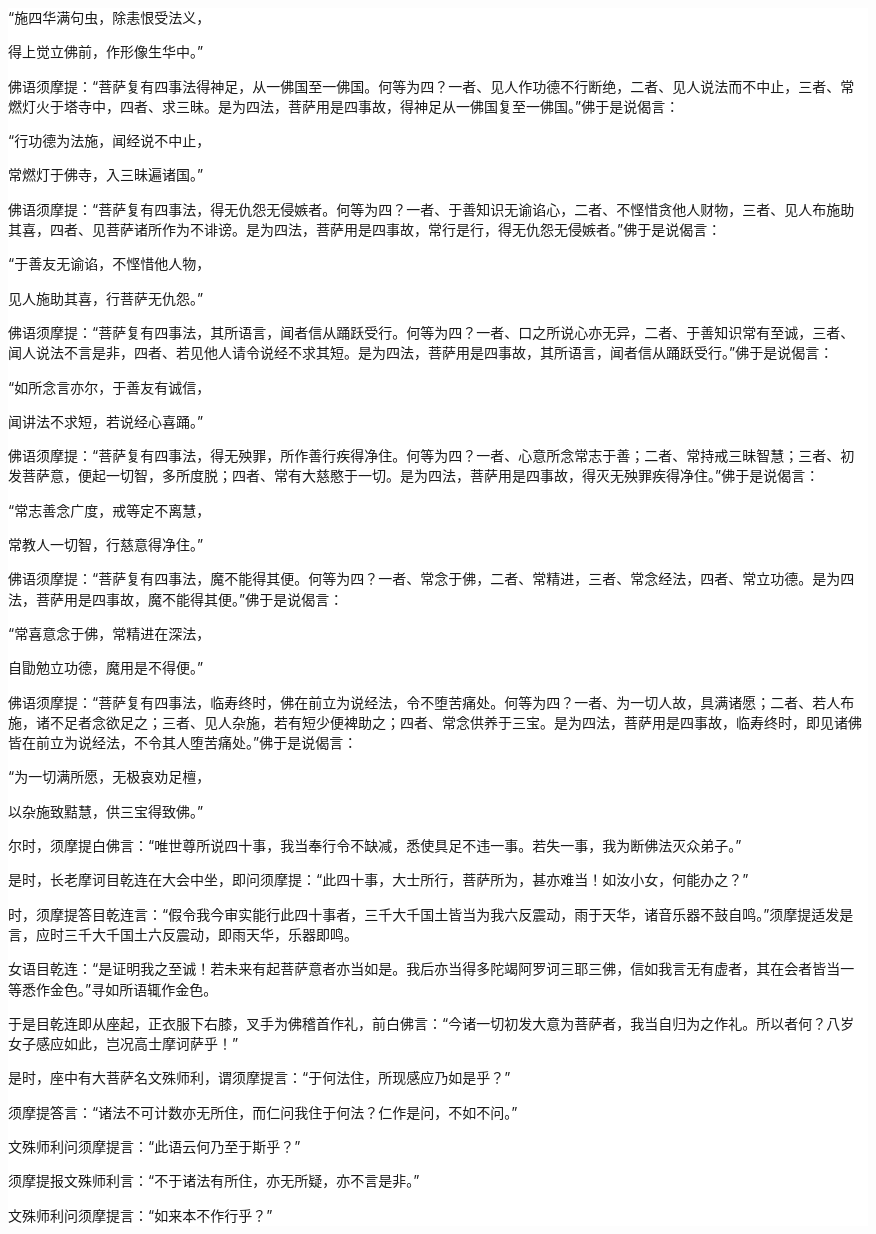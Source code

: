 “施四华满句虫，除恚恨受法义，  

得上觉立佛前，作形像生华中。”  

佛语须摩提：“菩萨复有四事法得神足，从一佛国至一佛国。何等为四？一者、见人作功德不行断绝，二者、见人说法而不中止，三者、常燃灯火于塔寺中，四者、求三昧。是为四法，菩萨用是四事故，得神足从一佛国复至一佛国。”佛于是说偈言：  

“行功德为法施，闻经说不中止，  

常燃灯于佛寺，入三昧遍诸国。”  

佛语须摩提：“菩萨复有四事法，得无仇怨无侵嫉者。何等为四？一者、于善知识无谕谄心，二者、不悭惜贪他人财物，三者、见人布施助其喜，四者、见菩萨诸所作为不诽谤。是为四法，菩萨用是四事故，常行是行，得无仇怨无侵嫉者。”佛于是说偈言：  

“于善友无谕谄，不悭惜他人物，  

见人施助其喜，行菩萨无仇怨。”  

佛语须摩提：“菩萨复有四事法，其所语言，闻者信从踊跃受行。何等为四？一者、口之所说心亦无异，二者、于善知识常有至诚，三者、闻人说法不言是非，四者、若见他人请令说经不求其短。是为四法，菩萨用是四事故，其所语言，闻者信从踊跃受行。”佛于是说偈言：  

“如所念言亦尔，于善友有诚信，  

闻讲法不求短，若说经心喜踊。”  

佛语须摩提：“菩萨复有四事法，得无殃罪，所作善行疾得净住。何等为四？一者、心意所念常志于善；二者、常持戒三昧智慧；三者、初发菩萨意，便起一切智，多所度脱；四者、常有大慈愍于一切。是为四法，菩萨用是四事故，得灭无殃罪疾得净住。”佛于是说偈言：  

“常志善念广度，戒等定不离慧，  

常教人一切智，行慈意得净住。”  

佛语须摩提：“菩萨复有四事法，魔不能得其便。何等为四？一者、常念于佛，二者、常精进，三者、常念经法，四者、常立功德。是为四法，菩萨用是四事故，魔不能得其便。”佛于是说偈言：  

“常喜意念于佛，常精进在深法，  

自勖勉立功德，魔用是不得便。”  

佛语须摩提：“菩萨复有四事法，临寿终时，佛在前立为说经法，令不堕苦痛处。何等为四？一者、为一切人故，具满诸愿；二者、若人布施，诸不足者念欲足之；三者、见人杂施，若有短少便裨助之；四者、常念供养于三宝。是为四法，菩萨用是四事故，临寿终时，即见诸佛皆在前立为说经法，不令其人堕苦痛处。”佛于是说偈言：  

“为一切满所愿，无极哀劝足檀，  

以杂施致黠慧，供三宝得致佛。”  

尔时，须摩提白佛言：“唯世尊所说四十事，我当奉行令不缺减，悉使具足不违一事。若失一事，我为断佛法灭众弟子。”  

是时，长老摩诃目乾连在大会中坐，即问须摩提：“此四十事，大士所行，菩萨所为，甚亦难当！如汝小女，何能办之？”  

时，须摩提答目乾连言：“假令我今审实能行此四十事者，三千大千国土皆当为我六反震动，雨于天华，诸音乐器不鼓自鸣。”须摩提适发是言，应时三千大千国土六反震动，即雨天华，乐器即鸣。  

女语目乾连：“是证明我之至诚！若未来有起菩萨意者亦当如是。我后亦当得多陀竭阿罗诃三耶三佛，信如我言无有虚者，其在会者皆当一等悉作金色。”寻如所语辄作金色。  

于是目乾连即从座起，正衣服下右膝，叉手为佛稽首作礼，前白佛言：“今诸一切初发大意为菩萨者，我当自归为之作礼。所以者何？八岁女子感应如此，岂况高士摩诃萨乎！”  

是时，座中有大菩萨名文殊师利，谓须摩提言：“于何法住，所现感应乃如是乎？”  

须摩提答言：“诸法不可计数亦无所住，而仁问我住于何法？仁作是问，不如不问。”  

文殊师利问须摩提言：“此语云何乃至于斯乎？”  

须摩提报文殊师利言：“不于诸法有所住，亦无所疑，亦不言是非。”  

文殊师利问须摩提言：“如来本不作行乎？”  
